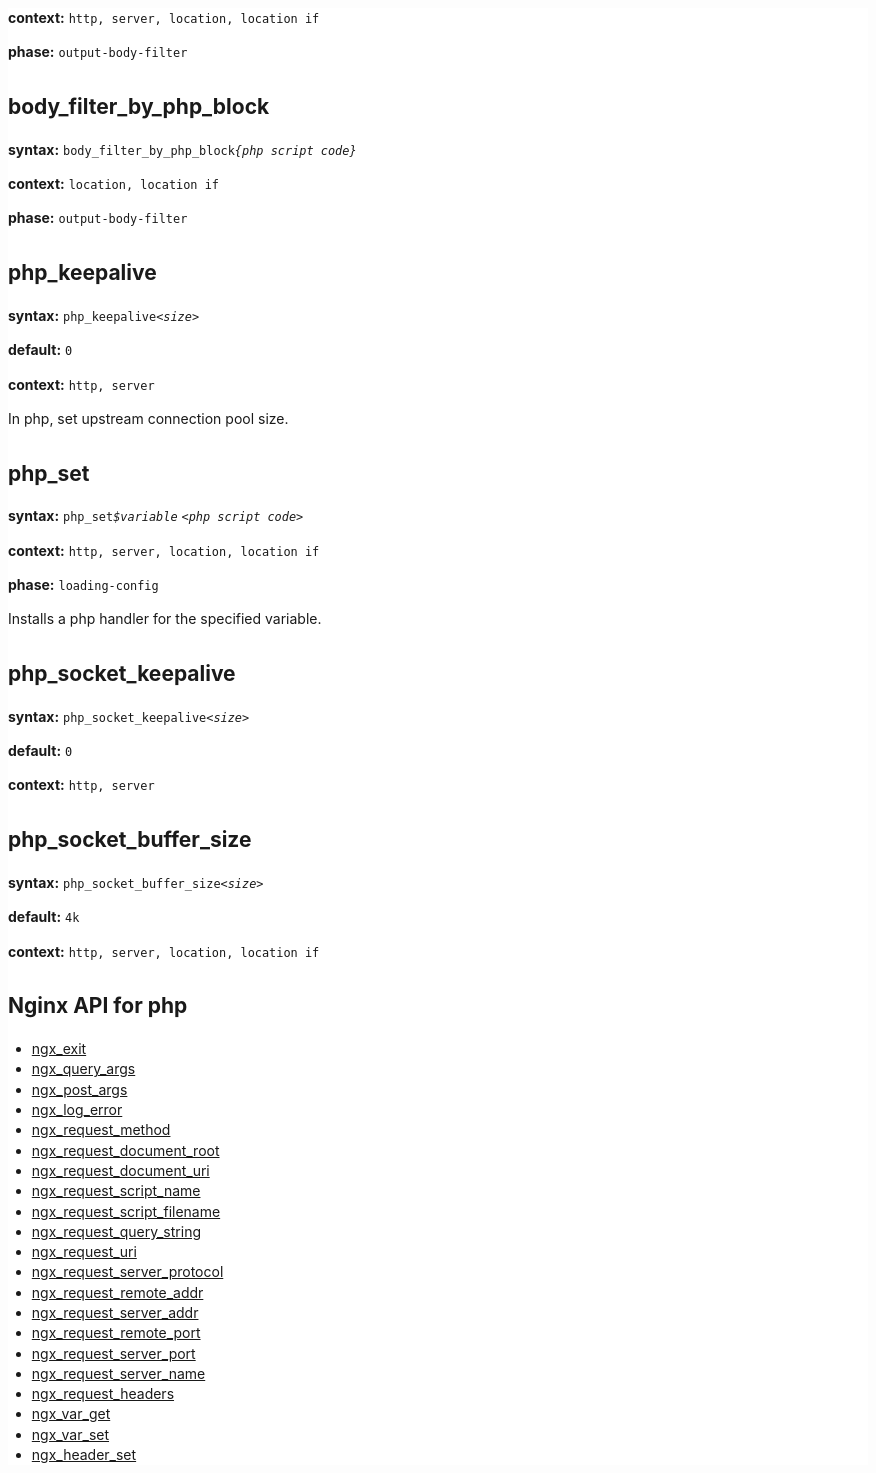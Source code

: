 **context:** `http, server, location, location if`

**phase:** `output-body-filter`

body_filter_by_php_block
------------------------
**syntax:** `body_filter_by_php_block`_`{php script code}`_

**context:** `location, location if`

**phase:** `output-body-filter`

php_keepalive
-------------
**syntax:** `php_keepalive`_`<size>`_

**default:** `0`

**context:** `http, server`

In php, set upstream connection pool size.

php_set
-------
**syntax:** `php_set`_`$variable`_ _`<php script code>`_

**context:** `http, server, location, location if`

**phase:** `loading-config`

Installs a php handler for the specified variable.

php_socket_keepalive
--------------------
**syntax:** `php_socket_keepalive`_`<size>`_

**default:** `0`

**context:** `http, server`

php_socket_buffer_size
----------------------
**syntax:** `php_socket_buffer_size`_`<size>`_

**default:** `4k`

**context:** `http, server, location, location if`

Nginx API for php
-----------------
* [ngx_exit](#ngx_exit)
* [ngx_query_args](#ngx_query_args)
* [ngx_post_args](#ngx_post_args)
* [ngx_log_error](#ngx_log_error)
* [ngx_request_method](#ngx_request_method)
* [ngx_request_document_root](#ngx_request_document_root)
* [ngx_request_document_uri](#ngx_request_document_uri)
* [ngx_request_script_name](#ngx_request_script_name)
* [ngx_request_script_filename](#ngx_request_script_filename)
* [ngx_request_query_string](#ngx_request_query_string)
* [ngx_request_uri](#ngx_request_uri)
* [ngx_request_server_protocol](#ngx_request_server_protocol)
* [ngx_request_remote_addr](#ngx_request_remote_addr)
* [ngx_request_server_addr](#ngx_request_server_addr)
* [ngx_request_remote_port](#ngx_request_remote_port)
* [ngx_request_server_port](#ngx_request_server_port)
* [ngx_request_server_name](#ngx_request_server_name)
* [ngx_request_headers](#ngx_request_headers)
* [ngx_var_get](#ngx_var_get)
* [ngx_var_set](#ngx_var_set)
* [ngx_header_set](#ngx_header_set)